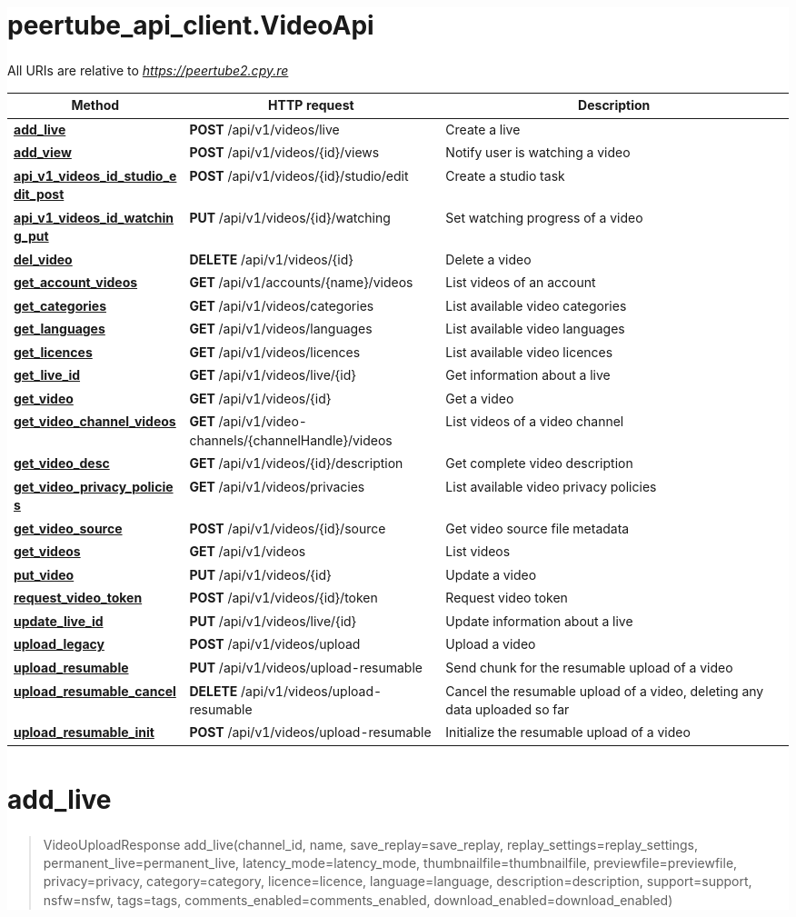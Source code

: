 # peertube_api_client.VideoApi

All URIs are relative to *https://peertube2.cpy.re*

Method | HTTP request | Description
------------- | ------------- | -------------
[**add_live**](VideoApi.md#add_live) | **POST** /api/v1/videos/live | Create a live
[**add_view**](VideoApi.md#add_view) | **POST** /api/v1/videos/{id}/views | Notify user is watching a video
[**api_v1_videos_id_studio_edit_post**](VideoApi.md#api_v1_videos_id_studio_edit_post) | **POST** /api/v1/videos/{id}/studio/edit | Create a studio task
[**api_v1_videos_id_watching_put**](VideoApi.md#api_v1_videos_id_watching_put) | **PUT** /api/v1/videos/{id}/watching | Set watching progress of a video
[**del_video**](VideoApi.md#del_video) | **DELETE** /api/v1/videos/{id} | Delete a video
[**get_account_videos**](VideoApi.md#get_account_videos) | **GET** /api/v1/accounts/{name}/videos | List videos of an account
[**get_categories**](VideoApi.md#get_categories) | **GET** /api/v1/videos/categories | List available video categories
[**get_languages**](VideoApi.md#get_languages) | **GET** /api/v1/videos/languages | List available video languages
[**get_licences**](VideoApi.md#get_licences) | **GET** /api/v1/videos/licences | List available video licences
[**get_live_id**](VideoApi.md#get_live_id) | **GET** /api/v1/videos/live/{id} | Get information about a live
[**get_video**](VideoApi.md#get_video) | **GET** /api/v1/videos/{id} | Get a video
[**get_video_channel_videos**](VideoApi.md#get_video_channel_videos) | **GET** /api/v1/video-channels/{channelHandle}/videos | List videos of a video channel
[**get_video_desc**](VideoApi.md#get_video_desc) | **GET** /api/v1/videos/{id}/description | Get complete video description
[**get_video_privacy_policies**](VideoApi.md#get_video_privacy_policies) | **GET** /api/v1/videos/privacies | List available video privacy policies
[**get_video_source**](VideoApi.md#get_video_source) | **POST** /api/v1/videos/{id}/source | Get video source file metadata
[**get_videos**](VideoApi.md#get_videos) | **GET** /api/v1/videos | List videos
[**put_video**](VideoApi.md#put_video) | **PUT** /api/v1/videos/{id} | Update a video
[**request_video_token**](VideoApi.md#request_video_token) | **POST** /api/v1/videos/{id}/token | Request video token
[**update_live_id**](VideoApi.md#update_live_id) | **PUT** /api/v1/videos/live/{id} | Update information about a live
[**upload_legacy**](VideoApi.md#upload_legacy) | **POST** /api/v1/videos/upload | Upload a video
[**upload_resumable**](VideoApi.md#upload_resumable) | **PUT** /api/v1/videos/upload-resumable | Send chunk for the resumable upload of a video
[**upload_resumable_cancel**](VideoApi.md#upload_resumable_cancel) | **DELETE** /api/v1/videos/upload-resumable | Cancel the resumable upload of a video, deleting any data uploaded so far
[**upload_resumable_init**](VideoApi.md#upload_resumable_init) | **POST** /api/v1/videos/upload-resumable | Initialize the resumable upload of a video


# **add_live**
> VideoUploadResponse add_live(channel_id, name, save_replay=save_replay, replay_settings=replay_settings, permanent_live=permanent_live, latency_mode=latency_mode, thumbnailfile=thumbnailfile, previewfile=previewfile, privacy=privacy, category=category, licence=licence, language=language, description=description, support=support, nsfw=nsfw, tags=tags, comments_enabled=comments_enabled, download_enabled=download_enabled)
